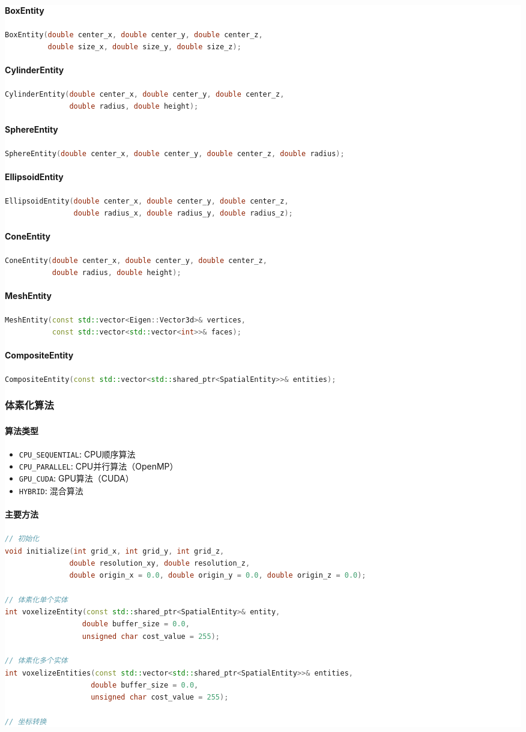 #### BoxEntity
```cpp
BoxEntity(double center_x, double center_y, double center_z,
          double size_x, double size_y, double size_z);
```

#### CylinderEntity
```cpp
CylinderEntity(double center_x, double center_y, double center_z,
               double radius, double height);
```

#### SphereEntity
```cpp
SphereEntity(double center_x, double center_y, double center_z, double radius);
```

#### EllipsoidEntity
```cpp
EllipsoidEntity(double center_x, double center_y, double center_z,
                double radius_x, double radius_y, double radius_z);
```

#### ConeEntity
```cpp
ConeEntity(double center_x, double center_y, double center_z,
           double radius, double height);
```

#### MeshEntity
```cpp
MeshEntity(const std::vector<Eigen::Vector3d>& vertices,
           const std::vector<std::vector<int>>& faces);
```

#### CompositeEntity
```cpp
CompositeEntity(const std::vector<std::shared_ptr<SpatialEntity>>& entities);
```

### 体素化算法

#### 算法类型
- `CPU_SEQUENTIAL`: CPU顺序算法
- `CPU_PARALLEL`: CPU并行算法（OpenMP）
- `GPU_CUDA`: GPU算法（CUDA）
- `HYBRID`: 混合算法

#### 主要方法
```cpp
// 初始化
void initialize(int grid_x, int grid_y, int grid_z,
               double resolution_xy, double resolution_z,
               double origin_x = 0.0, double origin_y = 0.0, double origin_z = 0.0);

// 体素化单个实体
int voxelizeEntity(const std::shared_ptr<SpatialEntity>& entity,
                  double buffer_size = 0.0,
                  unsigned char cost_value = 255);

// 体素化多个实体
int voxelizeEntities(const std::vector<std::shared_ptr<SpatialEntity>>& entities,
                    double buffer_size = 0.0,
                    unsigned char cost_value = 255);

// 坐标转换
```